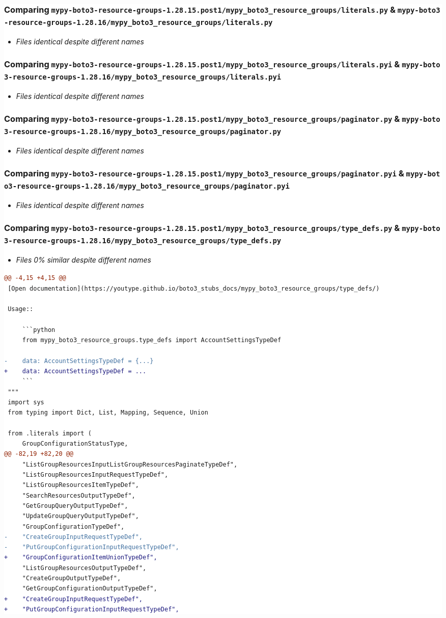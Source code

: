 ### Comparing `mypy-boto3-resource-groups-1.28.15.post1/mypy_boto3_resource_groups/literals.py` & `mypy-boto3-resource-groups-1.28.16/mypy_boto3_resource_groups/literals.py`

 * *Files identical despite different names*

### Comparing `mypy-boto3-resource-groups-1.28.15.post1/mypy_boto3_resource_groups/literals.pyi` & `mypy-boto3-resource-groups-1.28.16/mypy_boto3_resource_groups/literals.pyi`

 * *Files identical despite different names*

### Comparing `mypy-boto3-resource-groups-1.28.15.post1/mypy_boto3_resource_groups/paginator.py` & `mypy-boto3-resource-groups-1.28.16/mypy_boto3_resource_groups/paginator.py`

 * *Files identical despite different names*

### Comparing `mypy-boto3-resource-groups-1.28.15.post1/mypy_boto3_resource_groups/paginator.pyi` & `mypy-boto3-resource-groups-1.28.16/mypy_boto3_resource_groups/paginator.pyi`

 * *Files identical despite different names*

### Comparing `mypy-boto3-resource-groups-1.28.15.post1/mypy_boto3_resource_groups/type_defs.py` & `mypy-boto3-resource-groups-1.28.16/mypy_boto3_resource_groups/type_defs.py`

 * *Files 0% similar despite different names*

```diff
@@ -4,15 +4,15 @@
 [Open documentation](https://youtype.github.io/boto3_stubs_docs/mypy_boto3_resource_groups/type_defs/)
 
 Usage::
 
     ```python
     from mypy_boto3_resource_groups.type_defs import AccountSettingsTypeDef
 
-    data: AccountSettingsTypeDef = {...}
+    data: AccountSettingsTypeDef = ...
     ```
 """
 import sys
 from typing import Dict, List, Mapping, Sequence, Union
 
 from .literals import (
     GroupConfigurationStatusType,
@@ -82,19 +82,20 @@
     "ListGroupResourcesInputListGroupResourcesPaginateTypeDef",
     "ListGroupResourcesInputRequestTypeDef",
     "ListGroupResourcesItemTypeDef",
     "SearchResourcesOutputTypeDef",
     "GetGroupQueryOutputTypeDef",
     "UpdateGroupQueryOutputTypeDef",
     "GroupConfigurationTypeDef",
-    "CreateGroupInputRequestTypeDef",
-    "PutGroupConfigurationInputRequestTypeDef",
+    "GroupConfigurationItemUnionTypeDef",
     "ListGroupResourcesOutputTypeDef",
     "CreateGroupOutputTypeDef",
     "GetGroupConfigurationOutputTypeDef",
+    "CreateGroupInputRequestTypeDef",
+    "PutGroupConfigurationInputRequestTypeDef",
```